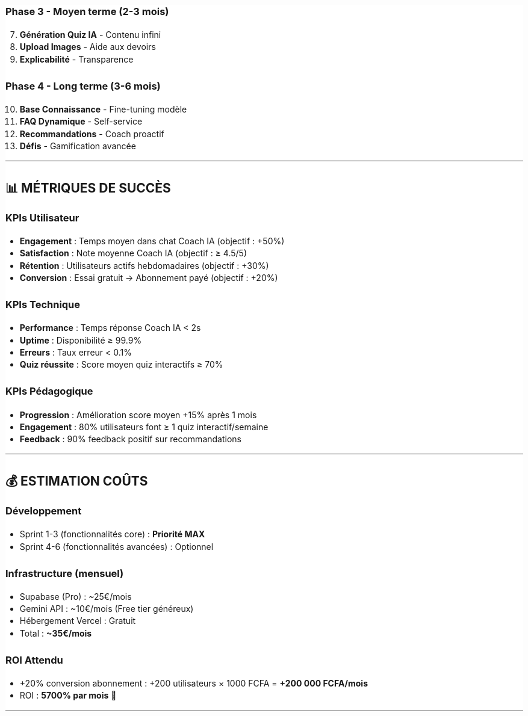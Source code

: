 ### Phase 3 - Moyen terme (2-3 mois)
7. **Génération Quiz IA** - Contenu infini
8. **Upload Images** - Aide aux devoirs
9. **Explicabilité** - Transparence

### Phase 4 - Long terme (3-6 mois)
10. **Base Connaissance** - Fine-tuning modèle
11. **FAQ Dynamique** - Self-service
12. **Recommandations** - Coach proactif
13. **Défis** - Gamification avancée

---

## 📊 MÉTRIQUES DE SUCCÈS

### KPIs Utilisateur
- **Engagement** : Temps moyen dans chat Coach IA (objectif : +50%)
- **Satisfaction** : Note moyenne Coach IA (objectif : ≥ 4.5/5)
- **Rétention** : Utilisateurs actifs hebdomadaires (objectif : +30%)
- **Conversion** : Essai gratuit → Abonnement payé (objectif : +20%)

### KPIs Technique
- **Performance** : Temps réponse Coach IA < 2s
- **Uptime** : Disponibilité ≥ 99.9%
- **Erreurs** : Taux erreur < 0.1%
- **Quiz réussite** : Score moyen quiz interactifs ≥ 70%

### KPIs Pédagogique
- **Progression** : Amélioration score moyen +15% après 1 mois
- **Engagement** : 80% utilisateurs font ≥ 1 quiz interactif/semaine
- **Feedback** : 90% feedback positif sur recommandations

---

## 💰 ESTIMATION COÛTS

### Développement
- Sprint 1-3 (fonctionnalités core) : **Priorité MAX**
- Sprint 4-6 (fonctionnalités avancées) : Optionnel

### Infrastructure (mensuel)
- Supabase (Pro) : ~25€/mois
- Gemini API : ~10€/mois (Free tier généreux)
- Hébergement Vercel : Gratuit
- Total : **~35€/mois**

### ROI Attendu
- +20% conversion abonnement : +200 utilisateurs × 1000 FCFA = **+200 000 FCFA/mois**
- ROI : **5700% par mois** 🚀

---